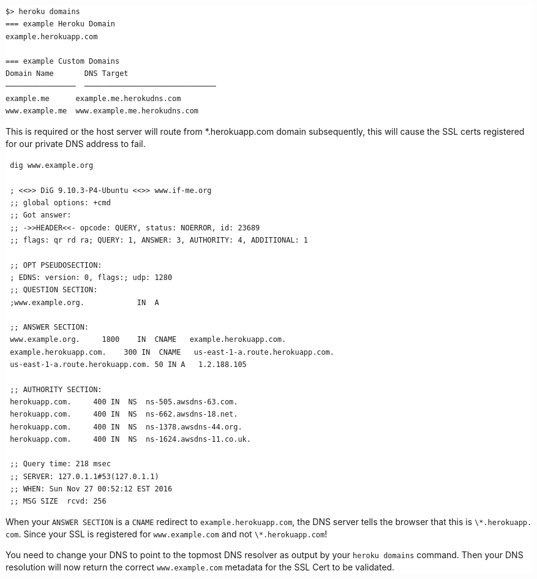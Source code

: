 ```
$> heroku domains
=== example Heroku Domain
example.herokuapp.com

=== example Custom Domains
Domain Name       DNS Target
────────────────  ──────────────────────────────
example.me      example.me.herokudns.com
www.example.me  www.example.me.herokudns.com

```

This is required or the host server will route from \*.herokuapp.com domain subsequently, this will cause the SSL certs registered for our private DNS address to fail.

```
 dig www.example.org

 ; <<>> DiG 9.10.3-P4-Ubuntu <<>> www.if-me.org
 ;; global options: +cmd
 ;; Got answer:
 ;; ->>HEADER<<- opcode: QUERY, status: NOERROR, id: 23689
 ;; flags: qr rd ra; QUERY: 1, ANSWER: 3, AUTHORITY: 4, ADDITIONAL: 1

 ;; OPT PSEUDOSECTION:
 ; EDNS: version: 0, flags:; udp: 1280
 ;; QUESTION SECTION:
 ;www.example.org.            IN  A

 ;; ANSWER SECTION:
 www.example.org.     1800    IN  CNAME   example.herokuapp.com.
 example.herokuapp.com.    300 IN  CNAME   us-east-1-a.route.herokuapp.com.
 us-east-1-a.route.herokuapp.com. 50 IN A   1.2.188.105

 ;; AUTHORITY SECTION:
 herokuapp.com.     400 IN  NS  ns-505.awsdns-63.com.
 herokuapp.com.     400 IN  NS  ns-662.awsdns-18.net.
 herokuapp.com.     400 IN  NS  ns-1378.awsdns-44.org.
 herokuapp.com.     400 IN  NS  ns-1624.awsdns-11.co.uk.

 ;; Query time: 218 msec
 ;; SERVER: 127.0.1.1#53(127.0.1.1)
 ;; WHEN: Sun Nov 27 00:52:12 EST 2016
 ;; MSG SIZE  rcvd: 256
```

When your `ANSWER SECTION` is a `CNAME` redirect to `example.herokuapp.com`, the DNS server tells the browser that this is `\*.herokuapp.com`.
Since your SSL is registered for `www.example.com` and not `\*.herokuapp.com`!

You need to change your DNS to point to the topmost DNS resolver as output by your `heroku domains` command.
Then your DNS resolution will now return the correct `www.example.com` metadata for the SSL Cert to be validated.

